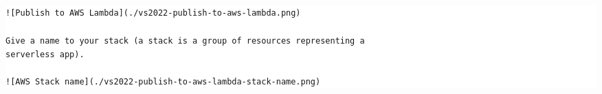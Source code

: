     ![Publish to AWS Lambda](./vs2022-publish-to-aws-lambda.png)

    Give a name to your stack (a stack is a group of resources representing a
    serverless app).

    ![AWS Stack name](./vs2022-publish-to-aws-lambda-stack-name.png)
